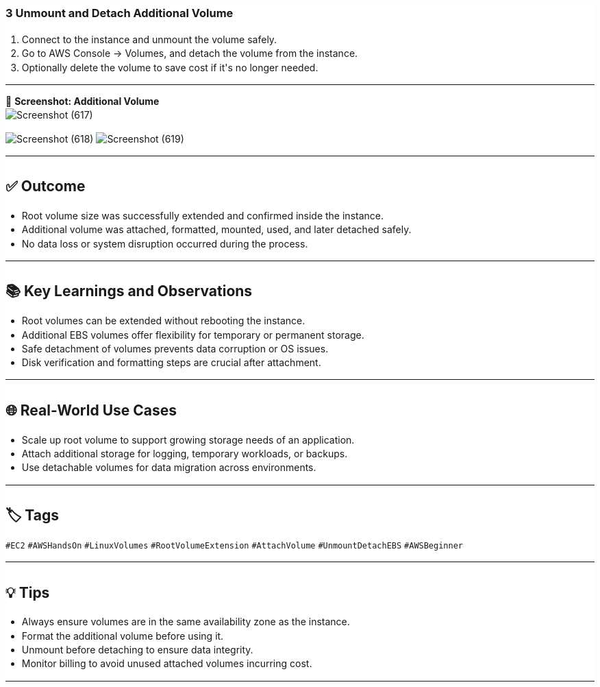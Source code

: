 ### 3 Unmount and Detach Additional Volume

1. Connect to the instance and unmount the volume safely.
2. Go to AWS Console → Volumes, and detach the volume from the instance.
3. Optionally delete the volume to save cost if it's no longer needed.

---

📸 **Screenshot: Additional Volume**  
<img width="1920" height="882" alt="Screenshot (617)" src="https://github.com/user-attachments/assets/e7668923-bbc0-44fd-af8c-f5d9513965c6" />

<img width="1920" height="932" alt="Screenshot (618)" src="https://github.com/user-attachments/assets/f289ca4d-04c8-42fd-814e-e451f0be6404" />

<img width="1920" height="946" alt="Screenshot (619)" src="https://github.com/user-attachments/assets/da09eeb2-3b7d-44ba-870c-b408feddfcb2" />

---

## ✅ Outcome

- Root volume size was successfully extended and confirmed inside the instance.
- Additional volume was attached, formatted, mounted, used, and later detached safely.
- No data loss or system disruption occurred during the process.

---

## 📚 Key Learnings and Observations

- Root volumes can be extended without rebooting the instance.
- Additional EBS volumes offer flexibility for temporary or permanent storage.
- Safe detachment of volumes prevents data corruption or OS issues.
- Disk verification and formatting steps are crucial after attachment.

---

## 🌐 Real-World Use Cases

- Scale up root volume to support growing storage needs of an application.
- Attach additional storage for logging, temporary workloads, or backups.
- Use detachable volumes for data migration across environments.

---

## 🏷️ Tags

`#EC2` `#AWSHandsOn` `#LinuxVolumes` `#RootVolumeExtension` `#AttachVolume` `#UnmountDetachEBS` `#AWSBeginner`

---

## 💡 Tips

- Always ensure volumes are in the same availability zone as the instance.
- Format the additional volume before using it.
- Unmount before detaching to ensure data integrity.
- Monitor billing to avoid unused attached volumes incurring cost.

---
